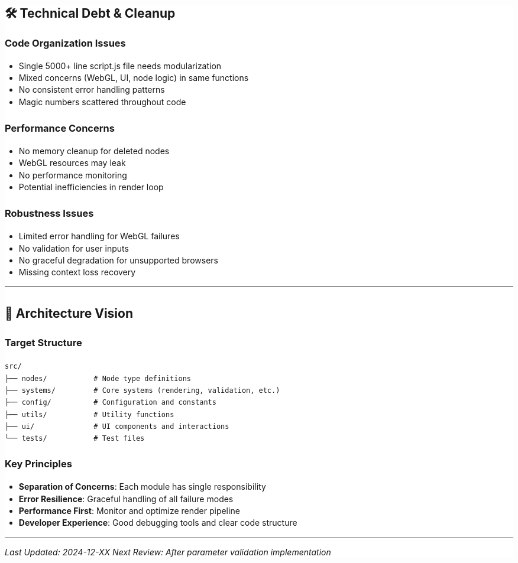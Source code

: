
## 🛠 Technical Debt & Cleanup

### Code Organization Issues
- Single 5000+ line script.js file needs modularization
- Mixed concerns (WebGL, UI, node logic) in same functions
- No consistent error handling patterns
- Magic numbers scattered throughout code

### Performance Concerns  
- No memory cleanup for deleted nodes
- WebGL resources may leak
- No performance monitoring
- Potential inefficiencies in render loop

### Robustness Issues
- Limited error handling for WebGL failures
- No validation for user inputs
- No graceful degradation for unsupported browsers
- Missing context loss recovery

---

## 🎨 Architecture Vision

### Target Structure
```
src/
├── nodes/           # Node type definitions
├── systems/         # Core systems (rendering, validation, etc.)
├── config/          # Configuration and constants
├── utils/           # Utility functions
├── ui/              # UI components and interactions
└── tests/           # Test files
```

### Key Principles
- **Separation of Concerns**: Each module has single responsibility
- **Error Resilience**: Graceful handling of all failure modes
- **Performance First**: Monitor and optimize render pipeline
- **Developer Experience**: Good debugging tools and clear code structure

---

*Last Updated: 2024-12-XX*
*Next Review: After parameter validation implementation*